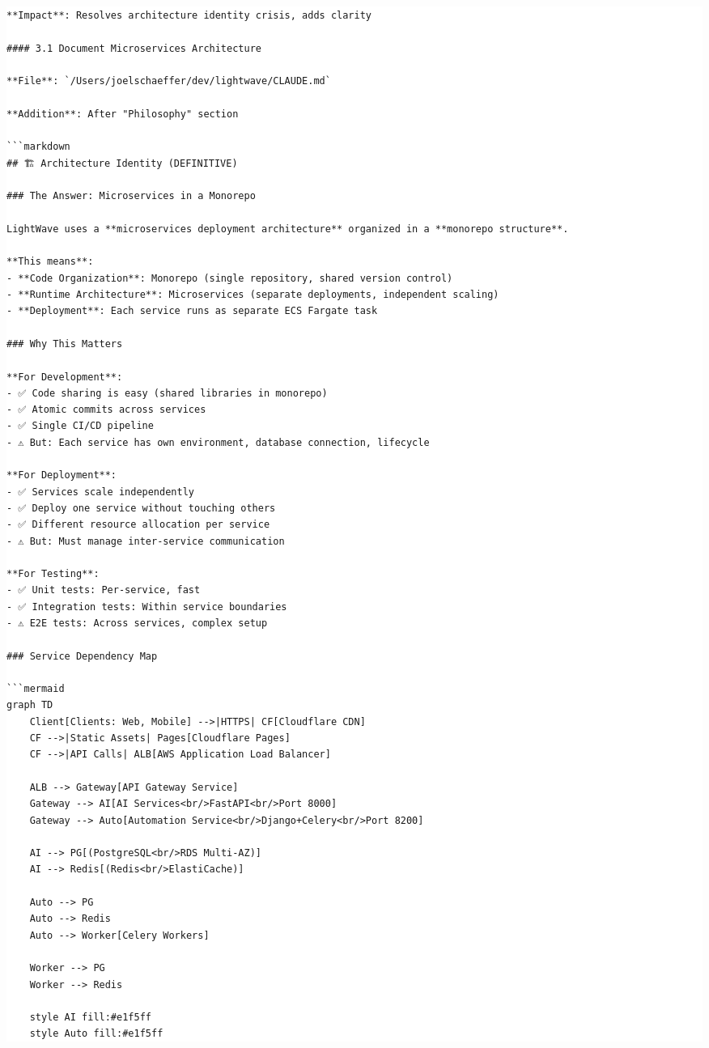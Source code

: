 ```
**Impact**: Resolves architecture identity crisis, adds clarity

#### 3.1 Document Microservices Architecture

**File**: `/Users/joelschaeffer/dev/lightwave/CLAUDE.md`

**Addition**: After "Philosophy" section

```markdown
## 🏗️ Architecture Identity (DEFINITIVE)

### The Answer: Microservices in a Monorepo

LightWave uses a **microservices deployment architecture** organized in a **monorepo structure**.

**This means**:
- **Code Organization**: Monorepo (single repository, shared version control)
- **Runtime Architecture**: Microservices (separate deployments, independent scaling)
- **Deployment**: Each service runs as separate ECS Fargate task

### Why This Matters

**For Development**:
- ✅ Code sharing is easy (shared libraries in monorepo)
- ✅ Atomic commits across services
- ✅ Single CI/CD pipeline
- ⚠️ But: Each service has own environment, database connection, lifecycle

**For Deployment**:
- ✅ Services scale independently
- ✅ Deploy one service without touching others
- ✅ Different resource allocation per service
- ⚠️ But: Must manage inter-service communication

**For Testing**:
- ✅ Unit tests: Per-service, fast
- ✅ Integration tests: Within service boundaries
- ⚠️ E2E tests: Across services, complex setup

### Service Dependency Map

```mermaid
graph TD
    Client[Clients: Web, Mobile] -->|HTTPS| CF[Cloudflare CDN]
    CF -->|Static Assets| Pages[Cloudflare Pages]
    CF -->|API Calls| ALB[AWS Application Load Balancer]

    ALB --> Gateway[API Gateway Service]
    Gateway --> AI[AI Services<br/>FastAPI<br/>Port 8000]
    Gateway --> Auto[Automation Service<br/>Django+Celery<br/>Port 8200]

    AI --> PG[(PostgreSQL<br/>RDS Multi-AZ)]
    AI --> Redis[(Redis<br/>ElastiCache)]

    Auto --> PG
    Auto --> Redis
    Auto --> Worker[Celery Workers]

    Worker --> PG
    Worker --> Redis

    style AI fill:#e1f5ff
    style Auto fill:#e1f5ff
```